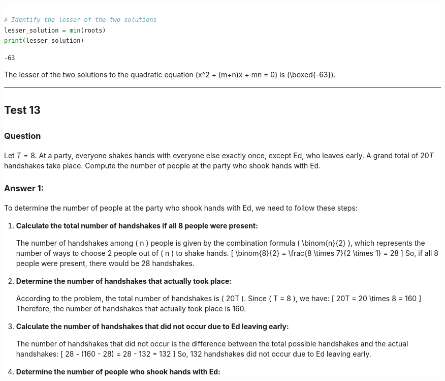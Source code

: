 ```python

# Identify the lesser of the two solutions
lesser_solution = min(roots)
print(lesser_solution)
```
```output
-63
```
The lesser of the two solutions to the quadratic equation \(x^2 + (m+n)x + mn = 0\) is \(\boxed{-63}\).


---

## Test 13

### Question
Let $T=8$. At a party, everyone shakes hands with everyone else exactly once, except Ed, who leaves early. A grand total of $20 T$ handshakes take place. Compute the number of people at the party who shook hands with Ed.

### Answer 1:

To determine the number of people at the party who shook hands with Ed, we need to follow these steps:

1. **Calculate the total number of handshakes if all 8 people were present:**

   The number of handshakes among \( n \) people is given by the combination formula \( \binom{n}{2} \), which represents the number of ways to choose 2 people out of \( n \) to shake hands.
   \[
   \binom{8}{2} = \frac{8 \times 7}{2 \times 1} = 28
   \]
   So, if all 8 people were present, there would be 28 handshakes.

2. **Determine the number of handshakes that actually took place:**

   According to the problem, the total number of handshakes is \( 20T \). Since \( T = 8 \), we have:
   \[
   20T = 20 \times 8 = 160
   \]
   Therefore, the number of handshakes that actually took place is 160.

3. **Calculate the number of handshakes that did not occur due to Ed leaving early:**

   The number of handshakes that did not occur is the difference between the total possible handshakes and the actual handshakes:
   \[
   28 - (160 - 28) = 28 - 132 = 132
   \]
   So, 132 handshakes did not occur due to Ed leaving early.

4. **Determine the number of people who shook hands with Ed:**
